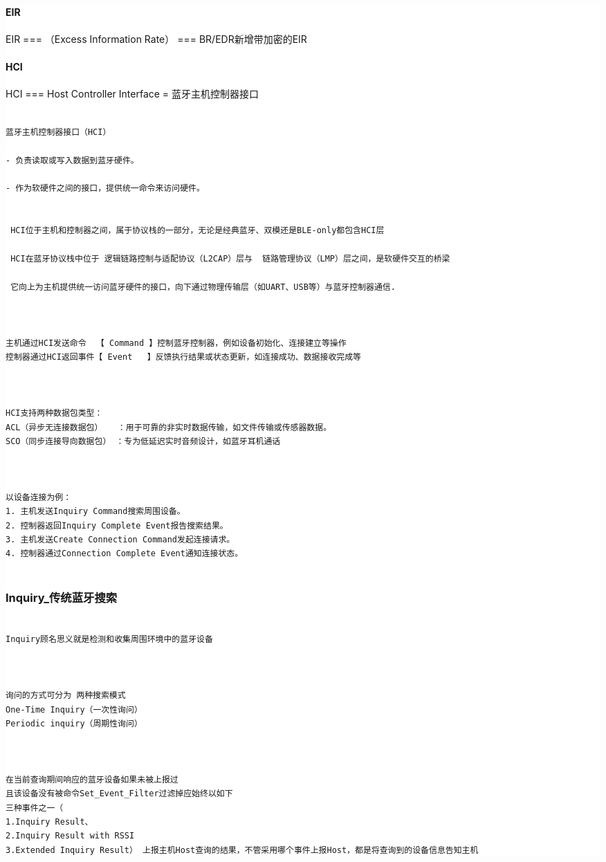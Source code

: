 #### EIR
EIR ===  （Excess Information Rate） === BR/EDR新增带加密的EIR

####  HCI 

HCI === Host Controller Interface = 蓝牙主机控制器接口
```

蓝牙主机控制器接口（HCI）

- 负责读取或写入数据到蓝牙硬件。

- 作为软硬件之间的接口，提供统一命令来访问硬件。


 HCI位于主机和控制器之间，属于协议栈的一部分，无论是经典蓝牙、双模还是BLE-only都包含HCI层

 HCI在蓝牙协议栈中位于 逻辑链路控制与适配协议（L2CAP）层与  链路管理协议（LMP）层之间，是软硬件交互的桥梁

 它向上为主机提供统一访问蓝牙硬件的接口，向下通过物理传输层（如UART、USB等）与蓝牙控制器通信.



主机通过HCI发送命令  【 Command 】控制蓝牙控制器，例如设备初始化、连接建立等操作
控制器通过HCI返回事件【 Event   】反馈执行结果或状态更新，如连接成功、数据接收完成等



HCI支持两种数据包类型：
ACL（异步无连接数据包）   ：用于可靠的非实时数据传输，如文件传输或传感器数据。
SCO（同步连接导向数据包） ：专为低延迟实时音频设计，如蓝牙耳机通话



以设备连接为例：
1. 主机发送Inquiry Command搜索周围设备。
2. 控制器返回Inquiry Complete Event报告搜索结果。
3. 主机发送Create Connection Command发起连接请求。
4. 控制器通过Connection Complete Event通知连接状态。


```


### Inquiry_传统蓝牙搜索

```

Inquiry顾名思义就是检测和收集周围环境中的蓝牙设备



询问的方式可分为 两种搜索模式
One-Time Inquiry（一次性询问）
Periodic inquiry（周期性询问）



在当前查询期间响应的蓝牙设备如果未被上报过
且该设备没有被命令Set_Event_Filter过滤掉应始终以如下
三种事件之一（
1.Inquiry Result、
2.Inquiry Result with RSSI
3.Extended Inquiry Result） 上报主机Host查询的结果，不管采用哪个事件上报Host，都是将查询到的设备信息告知主机

```